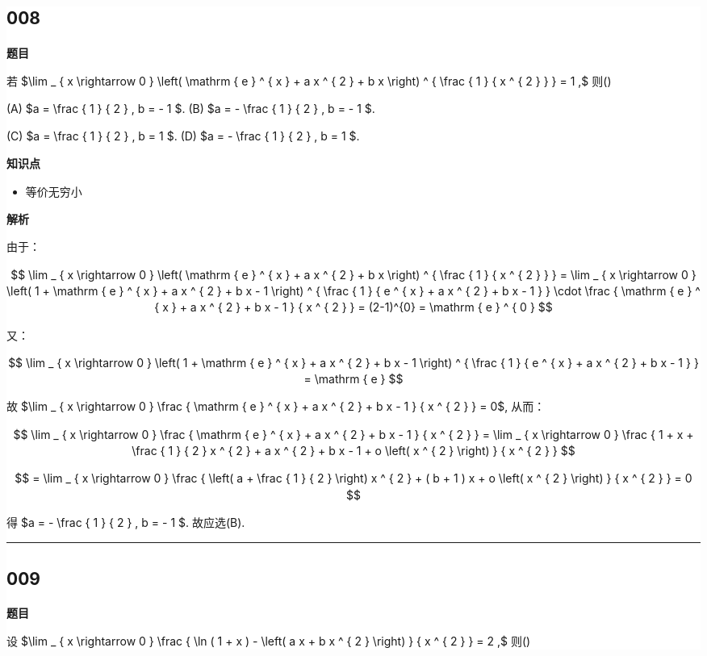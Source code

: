 
## 008

**题目**

若 $\lim _ { x \rightarrow 0 } \left( \mathrm { e } ^ { x } + a x ^ { 2 } + b x \right) ^ { \frac { 1 } { x ^ { 2 } } } = 1 ,$ 则() 

(A) $a = \frac { 1 } { 2 } , b = - 1 $.	(B) $a = - \frac { 1 } { 2 } , b = - 1 $. 

(C) $a = \frac { 1 } { 2 } , b = 1 $.	(D) $a = - \frac { 1 } { 2 } , b = 1 $.

**知识点**

- 等价无穷小

**解析**

由于：

$$
\lim _ { x \rightarrow 0 } \left( \mathrm { e } ^ { x } + a x ^ { 2 } + b x \right) ^ { \frac { 1 } { x ^ { 2 } } } = \lim _ { x \rightarrow 0 } \left( 1 + \mathrm { e } ^ { x } + a x ^ { 2 } + b x - 1 \right) ^ { \frac { 1 } { e ^ { x } + a x ^ { 2 } + b x - 1 } } \cdot \frac { \mathrm { e } ^ { x } + a x ^ { 2 } + b x - 1 } { x ^ { 2 } } = (2-1)^{0} = \mathrm { e } ^ { 0 }
$$

又：

$$
\lim _ { x \rightarrow 0 } \left( 1 + \mathrm { e } ^ { x } + a x ^ { 2 } + b x - 1 \right) ^ { \frac { 1 } { e ^ { x } + a x ^ { 2 } + b x - 1 } } = \mathrm { e }
$$

故 $\lim _ { x \rightarrow 0 } \frac { \mathrm { e } ^ { x } + a x ^ { 2 } + b x - 1 } { x ^ { 2 } } = 0$, 从而：

$$
\lim _ { x \rightarrow 0 } \frac { \mathrm { e } ^ { x } + a x ^ { 2 } + b x - 1 } { x ^ { 2 } } = \lim _ { x \rightarrow 0 } \frac { 1 + x + \frac { 1 } { 2 } x ^ { 2 } + a x ^ { 2 } + b x - 1 + o \left( x ^ { 2 } \right) } { x ^ { 2 } }
$$

$$
= \lim _ { x \rightarrow 0 } \frac { \left( a + \frac { 1 } { 2 } \right) x ^ { 2 } + ( b + 1 ) x + o \left( x ^ { 2 } \right) } { x ^ { 2 } } = 0
$$

得 $a = - \frac { 1 } { 2 } , b = - 1 $. 故应选(B). 

---

## 009

**题目**

设 $\lim _ { x \rightarrow 0 } \frac { \ln ( 1 + x ) - \left( a x + b x ^ { 2 } \right) } { x ^ { 2 } } = 2 ,$ 则() 
